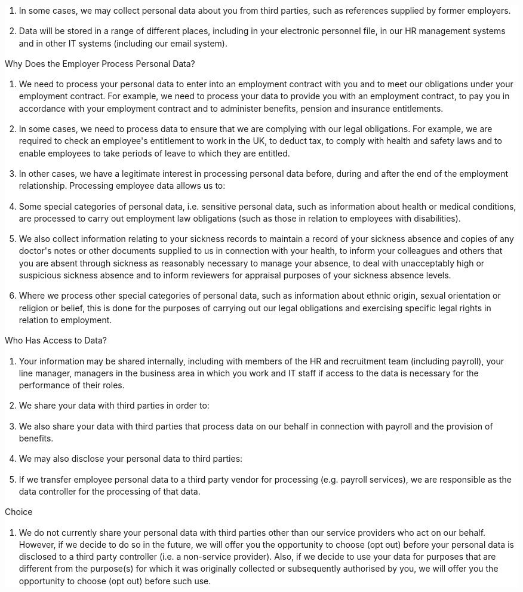 1. In some cases, we may collect personal data about you from third parties, such as references supplied by former employers.

1. Data will be stored in a range of different places, including in your electronic personnel file, in our HR management systems and in other IT systems (including our email system).

Why Does the Employer Process Personal Data?

1. We need to process your personal data to enter into an employment contract with you and to meet our obligations under your employment contract. For example, we need to process your data to provide you with an employment contract, to pay you in accordance with your employment contract and to administer benefits, pension and insurance entitlements.

1. In some cases, we need to process data to ensure that we are complying with our legal obligations. For example, we are required to check an employee's entitlement to work in the UK, to deduct tax, to comply with health and safety laws and to enable employees to take periods of leave to which they are entitled.

1. In other cases, we have a legitimate interest in processing personal data before, during and after the end of the employment relationship. Processing employee data allows us to:

1. Some special categories of personal data, i.e. sensitive personal data, such as information about health or medical conditions, are processed to carry out employment law obligations (such as those in relation to employees with disabilities).

1. We also collect information relating to your sickness records to maintain a record of your sickness absence and copies of any doctor's notes or other documents supplied to us in connection with your health, to inform your colleagues and others that you are absent through sickness as reasonably necessary to manage your absence, to deal with unacceptably high or suspicious sickness absence and to inform reviewers for appraisal purposes of your sickness absence levels.

1. Where we process other special categories of personal data, such as information about ethnic origin, sexual orientation or religion or belief, this is done for the purposes of carrying out our legal obligations and exercising specific legal rights in relation to employment.

Who Has Access to Data?

1. Your information may be shared internally, including with members of the HR and recruitment team (including payroll), your line manager, managers in the business area in which you work and IT staff if access to the data is necessary for the performance of their roles.

1. We share your data with third parties in order to:

1. We also share your data with third parties that process data on our behalf in connection with payroll and the provision of benefits.

1. We may also disclose your personal data to third parties:

1. If we transfer employee personal data to a third party vendor for processing (e.g. payroll services), we are responsible as the data controller for the processing of that data.

Choice

1. We do not currently share your personal data with third parties other than our service providers who act on our behalf. However, if we decide to do so in the future, we will offer you the opportunity to choose (opt out) before your personal data is disclosed to a third party controller (i.e. a non-service provider). Also, if we decide to use your data for purposes that are different from the purpose(s) for which it was originally collected or subsequently authorised by you, we will offer you the opportunity to choose (opt out) before such use.
